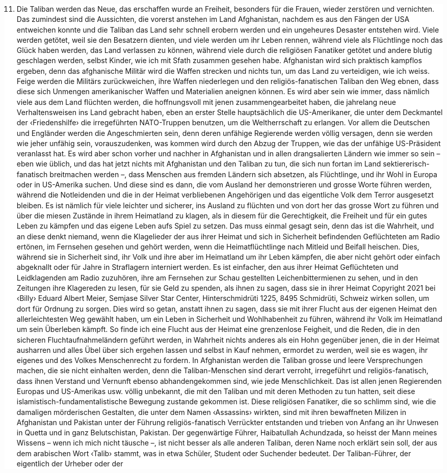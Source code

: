 11. Die Taliban werden das Neue, das erschaffen wurde an Freiheit, besonders für die Frauen, wieder zerstören und vernichten. Das zumindest sind die Aussichten, die vorerst anstehen im Land Afghanistan, nachdem es aus den Fängen der USA entweichen konnte und die Taliban das Land sehr schnell erobern werden und ein ungeheures Desaster entstehen wird. Viele werden getötet, weil sie den Besatzern dienten, und viele werden um ihr Leben rennen, während viele als Flüchtlinge noch das Glück haben werden, das Land verlassen zu können, während viele durch die religiösen Fanatiker getötet und andere blutig geschlagen werden, selbst Kinder, wie ich mit Sfath zusammen gesehen habe. Afghanistan wird sich praktisch kampflos ergeben, denn das afghanische Militär wird die Waffen strecken und nichts tun, um das Land zu verteidigen, wie ich weiss. Feige werden die Militärs zurückweichen, ihre Waffen niederlegen und den religiös-fanatischen Taliban den Weg ebnen, dass diese sich Unmengen amerikanischer Waffen und Materialien aneignen können. Es wird aber sein wie immer, dass nämlich viele aus dem Land flüchten werden, die hoffnungsvoll mit jenen zusammengearbeitet haben, die jahrelang neue Verhaltensweisen ins Land gebracht haben, eben an erster Stelle hauptsächlich die US-Amerikaner, die unter dem Deckmantel der ‹Friedenshilfe› die irregeführten NATO-Truppen benutzen, um die Weltherrschaft zu erlangen. Vor allem die Deutschen und Engländer werden die Angeschmierten sein, denn deren unfähige Regierende werden völlig versagen, denn sie werden wie jeher unfähig sein, vorauszudenken, was kommen wird durch den Abzug der Truppen, wie das der unfähige US-Präsident veranlasst hat. Es wird aber schon vorher und nachher in Afghanistan und in allen drangsalierten Ländern wie immer so sein – eben wie üblich, und das hat jetzt nichts mit Afghanistan und den Taliban zu tun, die sich nun fortan im Land sektiererisch-fanatisch breitmachen werden –, dass Menschen aus fremden Ländern sich absetzen, als Flüchtlinge, und ihr Wohl in Europa oder in US-Amerika suchen. Und diese sind es dann, die vom Ausland her demonstrieren und grosse Worte führen werden, während die Notleidenden und die in der Heimat verbliebenen Angehörigen und das eigentliche Volk dem Terror ausgesetzt bleiben. Es ist nämlich für viele leichter und sicherer, ins Ausland zu flüchten und von dort her das grosse Wort zu führen und über die miesen Zustände in ihrem Heimatland zu klagen, als in diesem für die Gerechtigkeit, die Freiheit und für ein gutes Leben zu kämpfen und das eigene Leben aufs Spiel zu setzen. Das muss einmal gesagt sein, denn das ist die Wahrheit, und an diese denkt niemand, wenn die Klagelieder der aus ihrer Heimat und sich in Sicherheit befindenden Geflüchteten am Radio ertönen, im Fernsehen gesehen und gehört werden, wenn die Heimatflüchtlinge nach Mitleid und Beifall heischen. Dies, während sie in Sicherheit sind, ihr Volk und ihre <Lieben> aber im Heimatland um ihr Leben kämpfen, die aber nicht gehört oder einfach abgeknallt oder für Jahre in Straflagern interniert werden. Es ist einfacher, den aus ihrer Heimat Geflüchteten und Leidklagenden am Radio zuzuhören, ihre am Fernsehen zur Schau gestellten Leichenbittermienen zu sehen, und in den Zeitungen ihre Klagereden zu lesen, für sie Geld zu spenden, als ihnen zu sagen, dass sie in ihrer Heimat Copyright 2021 bei ‹Billy› Eduard Albert Meier, Semjase Silver Star Center, Hinterschmidrüti 1225, 8495 Schmidrüti, Schweiz wirken sollen, um dort für Ordnung zu sorgen. Dies wird so getan, anstatt ihnen zu sagen, dass sie mit ihrer Flucht aus der eigenen Heimat den allerleichtesten Weg gewählt haben, um ein Leben in Sicherheit und Wohlhabenheit zu führen, während ihr Volk im Heimatland um sein Überleben kämpft. So finde ich eine Flucht aus der Heimat eine grenzenlose Feigheit, und die Reden, die in den sicheren Fluchtaufnahmeländern geführt werden, in Wahrheit nichts anderes als ein Hohn gegenüber jenen, die in der Heimat ausharren und alles Übel über sich ergehen lassen und selbst in Kauf nehmen, ermordet zu werden, weil sie es wagen, ihr eigenes und des Volkes Menschenrecht zu fordern. In Afghanistan werden die Taliban grosse und leere Versprechungen machen, die sie nicht einhalten werden, denn die Taliban-Menschen sind derart verroht, irregeführt und religiös-fanatisch, dass ihnen Verstand und Vernunft ebenso abhandengekommen sind, wie jede Menschlichkeit. Das ist allen jenen Regierenden Europas und US-Amerikas usw. völlig unbekannt, die mit den Taliban und mit deren Methoden zu tun hatten, seit diese islamistisch-fundamentalistische Bewegung zustande gekommen ist. Diese religiösen Fanatiker, die so schlimm sind, wie die damaligen mörderischen Gestalten, die unter dem Namen ‹Assassins› wirkten, sind mit ihren bewaffneten Milizen in Afghanistan und Pakistan unter der Führung religiös-fanatisch Verrückter entstanden und trieben von Anfang an ihr Unwesen in Quetta und in ganz Belutschistan, Pakistan. Der gegenwärtige Führer, Haibatullah Achundzada, so heisst der Mann meines Wissens – wenn ich mich nicht täusche –, ist nicht besser als alle anderen Taliban, deren Name noch erklärt sein soll, der aus dem arabischen Wort ‹Talib› stammt, was in etwa Schüler, Student oder Suchender bedeutet. Der Taliban-Führer, der eigentlich der Urheber oder der